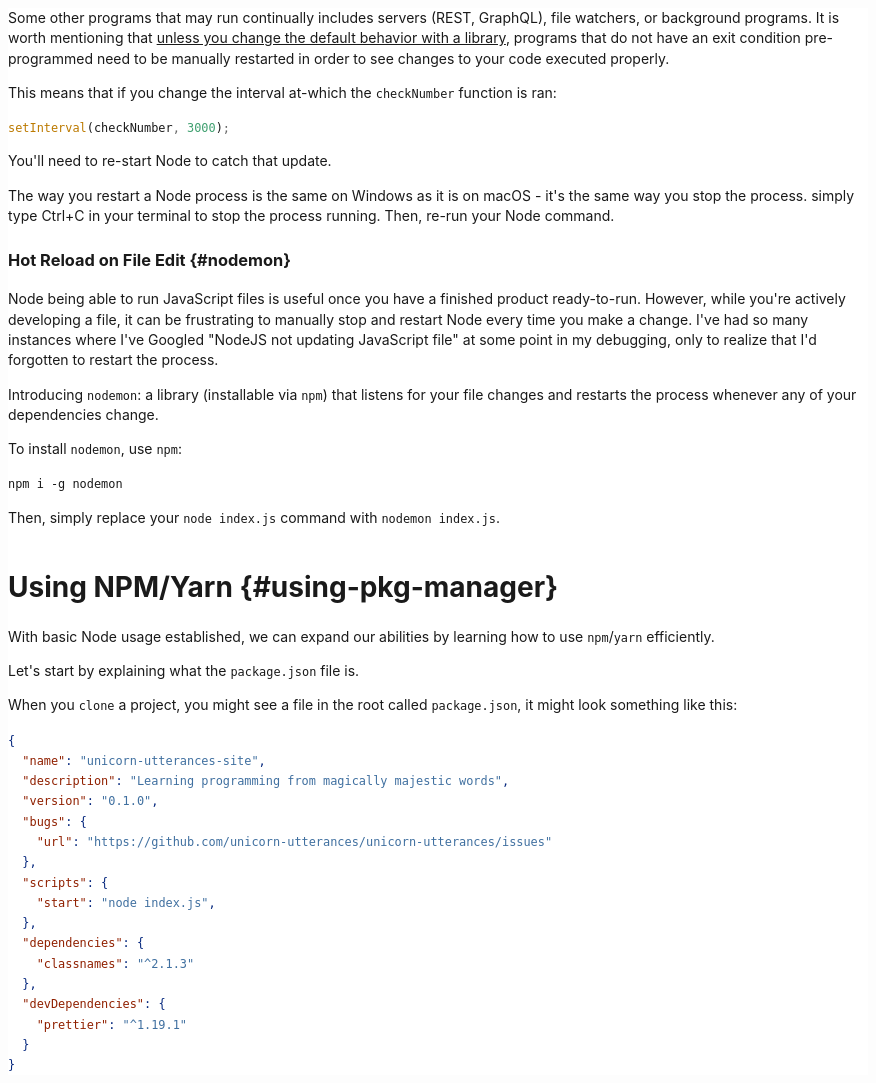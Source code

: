 Some other programs that may run continually includes servers (REST, GraphQL),  file watchers, or background programs. It is worth mentioning that [unless you change the default behavior with a library](#nodemon), programs that do not have an exit condition pre-programmed need to be manually restarted in order to see changes to your code executed properly.

This means that if you change the interval at-which the `checkNumber` function is ran:

```javascript
setInterval(checkNumber, 3000);
```

You'll need to re-start Node to catch that update.

The way you restart a Node process is the same on Windows as it is on macOS - it's the same way you stop the process. simply type Ctrl+C in your terminal to stop the process running. Then, re-run your Node command.

### Hot Reload on File Edit {#nodemon}

Node being able to run JavaScript files is useful once you have a finished product ready-to-run. However, while you're actively developing a file, it can be frustrating to manually stop and restart Node every time you make a change. I've had so many instances where I've Googled "NodeJS not updating JavaScript file" at some point in my debugging, only to realize that I'd forgotten to restart the process.

Introducing `nodemon`: a library (installable via `npm`) that listens for your file changes and restarts the process whenever any of your dependencies change.

To install `nodemon`, use `npm`:

```
npm i -g nodemon
```

Then, simply replace your `node index.js` command with `nodemon index.js`.

# Using NPM/Yarn {#using-pkg-manager}

With basic Node usage established, we can expand our abilities by learning how to use `npm`/`yarn` efficiently.

Let's start by explaining what the `package.json` file is.

When you `clone` a project, you might see a file in the root called `package.json`, it might look something like this:

```json
{
  "name": "unicorn-utterances-site",
  "description": "Learning programming from magically majestic words",
  "version": "0.1.0",
  "bugs": {
    "url": "https://github.com/unicorn-utterances/unicorn-utterances/issues"
  },
  "scripts": {
    "start": "node index.js",
  },
  "dependencies": {
    "classnames": "^2.1.3"
  },
  "devDependencies": {
    "prettier": "^1.19.1"
  }
}
```
